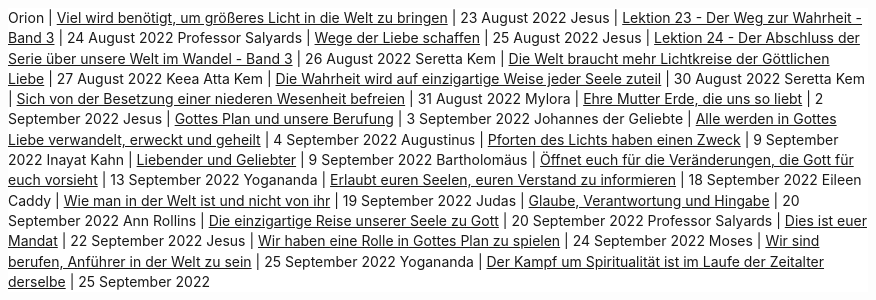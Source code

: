 Orion | [Viel wird benötigt, um größeres Licht in die Welt zu bringen](/aktuelle-botschaften/aktuelle-botschaften-in-reihenfolge-des-datums/aktuelle-botschaften-2022/viel-wird-benoetigt-um-groesseres-licht-in-die-welt-zu-bringen-af-orion-23-august-2022/) | 23 August 2022
Jesus | [Lektion 23 - Der Weg zur Wahrheit - Band 3](/aktuelle-botschaften/aktuelle-botschaften-in-reihenfolge-des-datums/aktuelle-botschaften-2022/lektion-23-der-weg-zur-wahrheit-band-3-af-jesus-24-august-2022/) | 24 August 2022
Professor Salyards | [Wege der Liebe schaffen](/aktuelle-botschaften/aktuelle-botschaften-in-reihenfolge-des-datums/aktuelle-botschaften-2022/wege-der-liebe-schaffen-af-professor-salyards-25-august-2022/) | 25 August 2022
Jesus | [Lektion 24 - Der Abschluss der Serie über unsere Welt im Wandel - Band 3](/aktuelle-botschaften/aktuelle-botschaften-in-reihenfolge-des-datums/aktuelle-botschaften-2022/lektion-24-der-abschluss-der-serie-ueber-unsere-welt-im-wandel-band-3-af-jesus-26-august-2022/) | 26 August 2022
Seretta Kem | [Die Welt braucht mehr Lichtkreise der Göttlichen Liebe](/aktuelle-botschaften/aktuelle-botschaften-in-reihenfolge-des-datums/aktuelle-botschaften-2022/die-welt-braucht-mehr-lichtkreise-der-goettlichen-liebe-af-seretta-kem-27-august-2022/) | 27 August 2022
Keea Atta Kem | [Die Wahrheit wird auf einzigartige Weise jeder Seele zuteil](/aktuelle-botschaften/aktuelle-botschaften-in-reihenfolge-des-datums/aktuelle-botschaften-2022/die-wahrheit-wird-auf-einzigartige-weise-jeder-seele-zuteil-af-keea-atta-kem-30-august-2022/) | 30 August 2022
Seretta Kem | [Sich von der Besetzung einer niederen Wesenheit befreien](/aktuelle-botschaften/aktuelle-botschaften-in-reihenfolge-des-datums/aktuelle-botschaften-2022/sich-von-der-besetzung-einer-niederen-wesenheit-befreien-af-seretta-kem-31-august-2022/) | 31 August 2022
Mylora | [Ehre Mutter Erde, die uns so liebt](/aktuelle-botschaften/aktuelle-botschaften-in-reihenfolge-des-datums/aktuelle-botschaften-2022/ehre-mutter-erde-die-uns-so-liebt-af-mylora-2-september-2022/) | 2 September 2022
Jesus | [Gottes Plan und unsere Berufung](/aktuelle-botschaften/aktuelle-botschaften-in-reihenfolge-des-datums/aktuelle-botschaften-2022/gottes-plan-und-unsere-berufung-af-jesus-3-september-2022/) | 3 September 2022
Johannes der Geliebte | [Alle werden in Gottes Liebe verwandelt, erweckt und geheilt](/aktuelle-botschaften/aktuelle-botschaften-in-reihenfolge-des-datums/aktuelle-botschaften-2022/alle-werden-in-gottes-liebe-verwandelt-erweckt-und-geheilt-af-johannes-der-geliebte-4-september-2022/) | 4 September 2022
Augustinus | [Pforten des Lichts haben einen Zweck](/aktuelle-botschaften/aktuelle-botschaften-in-reihenfolge-des-datums/aktuelle-botschaften-2022/pforten-des-lichts-haben-einen-zweck-af-augustinus-9-september-2022/) | 9 September 2022
Inayat Kahn | [Liebender und Geliebter](/aktuelle-botschaften/aktuelle-botschaften-in-reihenfolge-des-datums/aktuelle-botschaften-2022/liebender-und-geliebter-jw-inayat-kahn-9-september-2022/) | 9 September 2022
Bartholomäus | [Öffnet euch für die Veränderungen, die Gott für euch vorsieht](/aktuelle-botschaften/aktuelle-botschaften-in-reihenfolge-des-datums/aktuelle-botschaften-2022/oeffnet-euch-fuer-die-veraenderungen-die-gott-fuer-euch-vorsieht-af-bartholomaeus-13-september-2022/) | 13 September 2022
Yogananda | [Erlaubt euren Seelen, euren Verstand zu informieren](/aktuelle-botschaften/aktuelle-botschaften-in-reihenfolge-des-datums/aktuelle-botschaften-2022/erlaubt-euren-seelen-euren-verstand-zu-informieren-jw-yogananda-18-september-2022/) | 18 September 2022
Eileen Caddy | [Wie man in der Welt ist und nicht von ihr](/aktuelle-botschaften/aktuelle-botschaften-in-reihenfolge-des-datums/aktuelle-botschaften-2022/wie-man-in-der-welt-ist-und-nicht-von-ihr-jw-eileen-caddy-19-september-2022/) | 19 September 2022
Judas | [Glaube, Verantwortung und Hingabe](/aktuelle-botschaften/aktuelle-botschaften-in-reihenfolge-des-datums/aktuelle-botschaften-2022/glaube-verantwortung-und-hingabe-jw-judas-20-september-2022/) | 20 September 2022
Ann Rollins | [Die einzigartige Reise unserer Seele zu Gott](/aktuelle-botschaften/aktuelle-botschaften-in-reihenfolge-des-datums/aktuelle-botschaften-2022/die-einzigartige-reise-unserer-seele-zu-gott-af-ann-rollins-20-september-2022/) | 20 September 2022
Professor Salyards | [Dies ist euer Mandat](/aktuelle-botschaften/aktuelle-botschaften-in-reihenfolge-des-datums/aktuelle-botschaften-2022/dies-ist-euer-mandat-af-professor-salyards-22-september-2022/) | 22 September 2022
Jesus | [Wir haben eine Rolle in Gottes Plan zu spielen](/aktuelle-botschaften/aktuelle-botschaften-in-reihenfolge-des-datums/aktuelle-botschaften-2022/wir-haben-eine-rolle-in-gottes-plan-zu-spielen-af-jesus-24-september-2022/) | 24 September 2022
Moses | [Wir sind berufen, Anführer in der Welt zu sein](/aktuelle-botschaften/aktuelle-botschaften-in-reihenfolge-des-datums/aktuelle-botschaften-2022/wir-sind-berufen-anfuehrer-in-der-welt-zu-sein-af-moses-25-september-2022/) | 25 September 2022
Yogananda | [Der Kampf um Spiritualität ist im Laufe der Zeitalter derselbe](/aktuelle-botschaften/aktuelle-botschaften-in-reihenfolge-des-datums/aktuelle-botschaften-2022/der-kampf-um-spiritualitaet-ist-im-laufe-der-zeitalter-derselbe-af-yogananda-25-september-2022/) | 25 September 2022